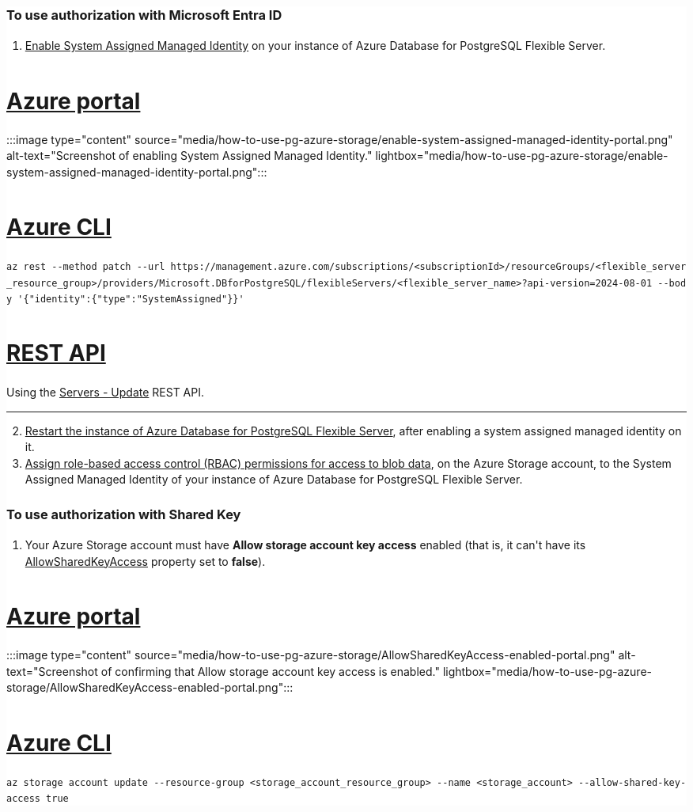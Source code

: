 
### To use authorization with Microsoft Entra ID

1. [Enable System Assigned Managed Identity](concepts-identity.md) on your instance of Azure Database for PostgreSQL Flexible Server.

# [Azure portal](#tab/portal-03)

:::image type="content" source="media/how-to-use-pg-azure-storage/enable-system-assigned-managed-identity-portal.png" alt-text="Screenshot of enabling System Assigned Managed Identity." lightbox="media/how-to-use-pg-azure-storage/enable-system-assigned-managed-identity-portal.png":::

# [Azure CLI](#tab/cli-03)

```azurecli
az rest --method patch --url https://management.azure.com/subscriptions/<subscriptionId>/resourceGroups/<flexible_server_resource_group>/providers/Microsoft.DBforPostgreSQL/flexibleServers/<flexible_server_name>?api-version=2024-08-01 --body '{"identity":{"type":"SystemAssigned"}}'
```              

# [REST API](#tab/rest-03)

Using the [Servers - Update](/rest/api/postgresql/flexibleserver/servers/update) REST API.

---

2. [Restart the instance of Azure Database for PostgreSQL Flexible Server](how-to-restart-server-portal.md), after enabling a system assigned managed identity on it.
3. [Assign role-based access control (RBAC) permissions for access to blob data](/azure/storage/blobs/assign-azure-role-data-access), on the Azure Storage account, to the System Assigned Managed Identity of your instance of Azure Database for PostgreSQL Flexible Server.

### To use authorization with Shared Key

1. Your Azure Storage account must have **Allow storage account key access** enabled (that is, it can't have its [AllowSharedKeyAccess](/azure/storage/common/shared-key-authorization-prevent) property set to **false**).

# [Azure portal](#tab/portal-04)

:::image type="content" source="media/how-to-use-pg-azure-storage/AllowSharedKeyAccess-enabled-portal.png" alt-text="Screenshot of confirming that Allow storage account key access is enabled." lightbox="media/how-to-use-pg-azure-storage/AllowSharedKeyAccess-enabled-portal.png":::

# [Azure CLI](#tab/cli-04)

```azurecli
az storage account update --resource-group <storage_account_resource_group> --name <storage_account> --allow-shared-key-access true
```
